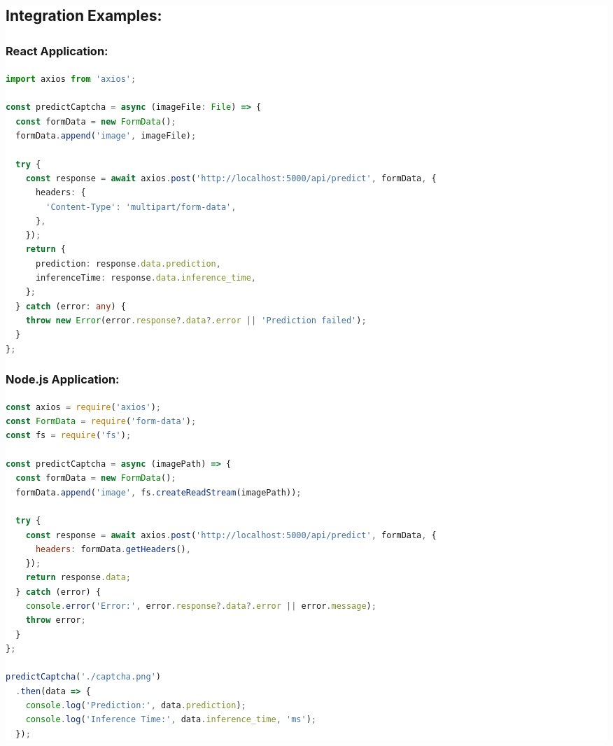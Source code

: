 ## Integration Examples:

### React Application:

```typescript
import axios from 'axios';

const predictCaptcha = async (imageFile: File) => {
  const formData = new FormData();
  formData.append('image', imageFile);

  try {
    const response = await axios.post('http://localhost:5000/api/predict', formData, {
      headers: {
        'Content-Type': 'multipart/form-data',
      },
    });
    return {
      prediction: response.data.prediction,
      inferenceTime: response.data.inference_time,
    };
  } catch (error: any) {
    throw new Error(error.response?.data?.error || 'Prediction failed');
  }
};
```

### Node.js Application:

```javascript
const axios = require('axios');
const FormData = require('form-data');
const fs = require('fs');

const predictCaptcha = async (imagePath) => {
  const formData = new FormData();
  formData.append('image', fs.createReadStream(imagePath));

  try {
    const response = await axios.post('http://localhost:5000/api/predict', formData, {
      headers: formData.getHeaders(),
    });
    return response.data;
  } catch (error) {
    console.error('Error:', error.response?.data?.error || error.message);
    throw error;
  }
};

predictCaptcha('./captcha.png')
  .then(data => {
    console.log('Prediction:', data.prediction);
    console.log('Inference Time:', data.inference_time, 'ms');
  });
```
